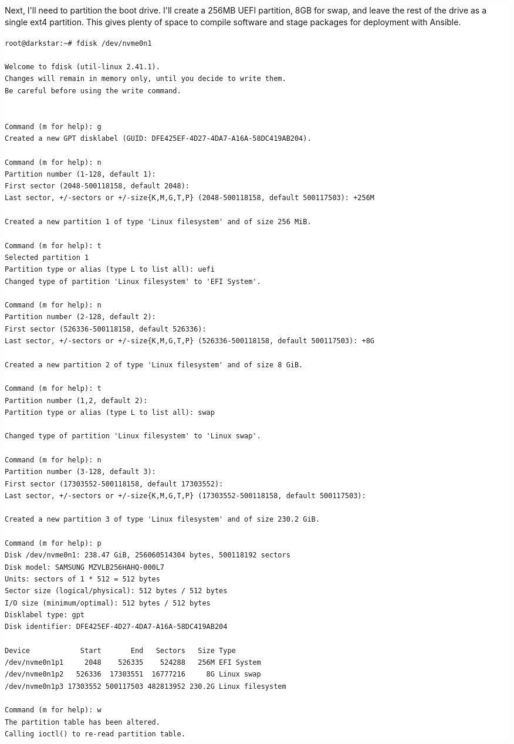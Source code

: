 Next, I'll need to partition the boot drive.  I'll create a 256MB UEFI partition, 8GB for swap, and leave the rest of the drive as a single ext4 partition.  This gives plenty of space to compile software and stage packages for deployment with Ansible.

```text
root@darkstar:~# fdisk /dev/nvme0n1

Welcome to fdisk (util-linux 2.41.1).
Changes will remain in memory only, until you decide to write them.
Be careful before using the write command.


Command (m for help): g
Created a new GPT disklabel (GUID: DFE425EF-4D27-4DA7-A16A-58DC419AB204).

Command (m for help): n
Partition number (1-128, default 1):
First sector (2048-500118158, default 2048):
Last sector, +/-sectors or +/-size{K,M,G,T,P} (2048-500118158, default 500117503): +256M

Created a new partition 1 of type 'Linux filesystem' and of size 256 MiB.

Command (m for help): t
Selected partition 1
Partition type or alias (type L to list all): uefi
Changed type of partition 'Linux filesystem' to 'EFI System'.

Command (m for help): n
Partition number (2-128, default 2):
First sector (526336-500118158, default 526336):
Last sector, +/-sectors or +/-size{K,M,G,T,P} (526336-500118158, default 500117503): +8G

Created a new partition 2 of type 'Linux filesystem' and of size 8 GiB.

Command (m for help): t
Partition number (1,2, default 2):
Partition type or alias (type L to list all): swap

Changed type of partition 'Linux filesystem' to 'Linux swap'.

Command (m for help): n
Partition number (3-128, default 3):
First sector (17303552-500118158, default 17303552):
Last sector, +/-sectors or +/-size{K,M,G,T,P} (17303552-500118158, default 500117503):

Created a new partition 3 of type 'Linux filesystem' and of size 230.2 GiB.

Command (m for help): p
Disk /dev/nvme0n1: 238.47 GiB, 256060514304 bytes, 500118192 sectors
Disk model: SAMSUNG MZVLB256HAHQ-000L7
Units: sectors of 1 * 512 = 512 bytes
Sector size (logical/physical): 512 bytes / 512 bytes
I/O size (minimum/optimal): 512 bytes / 512 bytes
Disklabel type: gpt
Disk identifier: DFE425EF-4D27-4DA7-A16A-58DC419AB204

Device            Start       End   Sectors   Size Type
/dev/nvme0n1p1     2048    526335    524288   256M EFI System
/dev/nvme0n1p2   526336  17303551  16777216     8G Linux swap
/dev/nvme0n1p3 17303552 500117503 482813952 230.2G Linux filesystem

Command (m for help): w
The partition table has been altered.
Calling ioctl() to re-read partition table.
```